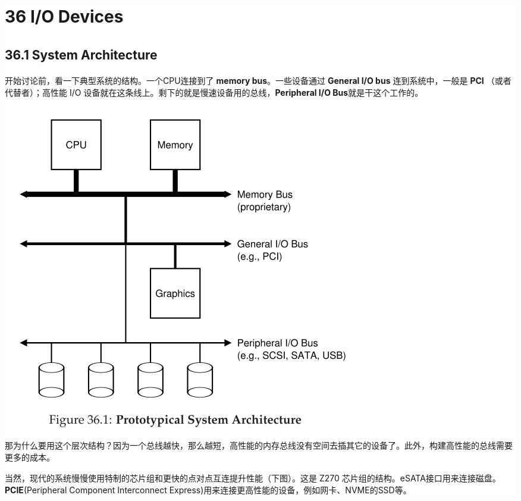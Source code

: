 # 36 I/O Devices



## 36.1 System Architecture

开始讨论前，看一下典型系统的结构。一个CPU连接到了 **memory bus**。一些设备通过 **General I/O bus** 连到系统中，一般是 **PCI** （或者代替者）；高性能 I/O 设备就在这条线上。剩下的就是慢速设备用的总线，**Peripheral I/O Bus**就是干这个工作的。

![1547039817237](持久性Persistence.assets/1547039817237.png)

那为什么要用这个层次结构？因为一个总线越快，那么越短，高性能的内存总线没有空间去插其它的设备了。此外，构建高性能的总线需要更多的成本。

当然，现代的系统慢慢使用特制的芯片组和更快的点对点互连提升性能（下图）。这是 Z270 芯片组的结构。eSATA接口用来连接磁盘。**PCIE**(Peripheral Component Interconnect Express)用来连接更高性能的设备，例如网卡、NVME的SSD等。
